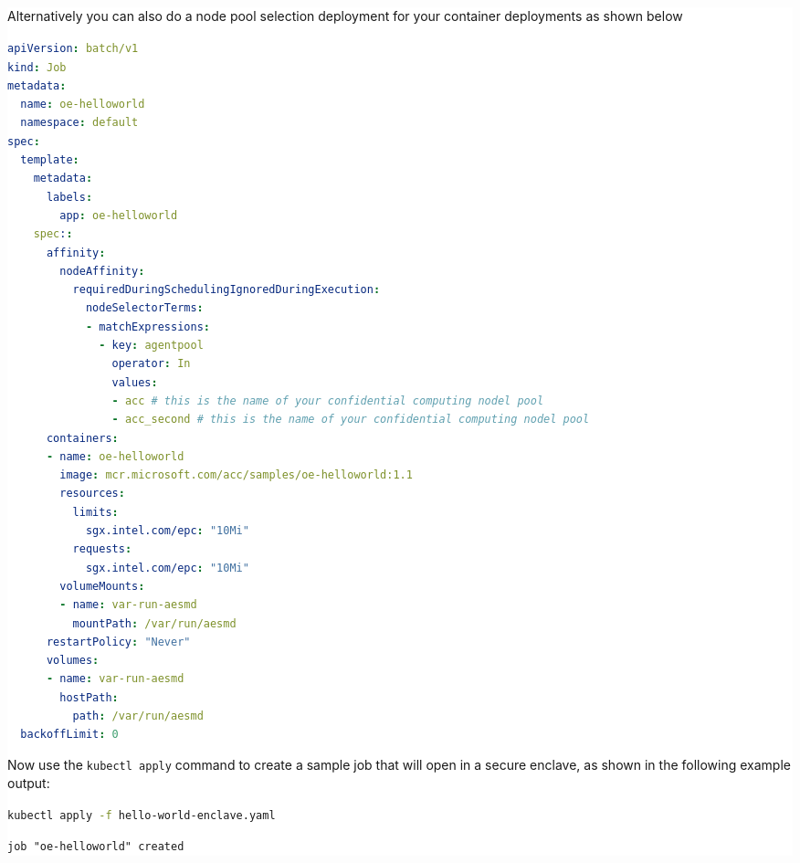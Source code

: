 Alternatively you can also do a node pool selection deployment for your container deployments as shown below

```yaml
apiVersion: batch/v1
kind: Job
metadata:
  name: oe-helloworld
  namespace: default
spec:
  template:
    metadata:
      labels:
        app: oe-helloworld
    spec::
      affinity:
        nodeAffinity:
          requiredDuringSchedulingIgnoredDuringExecution:
            nodeSelectorTerms:
            - matchExpressions:
              - key: agentpool
                operator: In
                values:
                - acc # this is the name of your confidential computing nodel pool
                - acc_second # this is the name of your confidential computing nodel pool
      containers:
      - name: oe-helloworld
        image: mcr.microsoft.com/acc/samples/oe-helloworld:1.1
        resources:
          limits:
            sgx.intel.com/epc: "10Mi"
          requests:
            sgx.intel.com/epc: "10Mi"
        volumeMounts:
        - name: var-run-aesmd
          mountPath: /var/run/aesmd
      restartPolicy: "Never"
      volumes:
      - name: var-run-aesmd
        hostPath:
          path: /var/run/aesmd
  backoffLimit: 0
```

Now use the `kubectl apply` command to create a sample job that will open in a secure enclave, as shown in the following example output:

```bash
kubectl apply -f hello-world-enclave.yaml
```

```output
job "oe-helloworld" created
```
